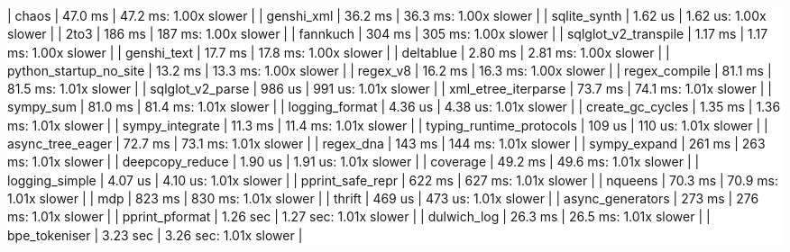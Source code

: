 | chaos                    | 47.0 ms                                                               | 47.2 ms: 1.00x slower                                                           |
| genshi_xml               | 36.2 ms                                                               | 36.3 ms: 1.00x slower                                                           |
| sqlite_synth             | 1.62 us                                                               | 1.62 us: 1.00x slower                                                           |
| 2to3                     | 186 ms                                                                | 187 ms: 1.00x slower                                                            |
| fannkuch                 | 304 ms                                                                | 305 ms: 1.00x slower                                                            |
| sqlglot_v2_transpile     | 1.17 ms                                                               | 1.17 ms: 1.00x slower                                                           |
| genshi_text              | 17.7 ms                                                               | 17.8 ms: 1.00x slower                                                           |
| deltablue                | 2.80 ms                                                               | 2.81 ms: 1.00x slower                                                           |
| python_startup_no_site   | 13.2 ms                                                               | 13.3 ms: 1.00x slower                                                           |
| regex_v8                 | 16.2 ms                                                               | 16.3 ms: 1.00x slower                                                           |
| regex_compile            | 81.1 ms                                                               | 81.5 ms: 1.01x slower                                                           |
| sqlglot_v2_parse         | 986 us                                                                | 991 us: 1.01x slower                                                            |
| xml_etree_iterparse      | 73.7 ms                                                               | 74.1 ms: 1.01x slower                                                           |
| sympy_sum                | 81.0 ms                                                               | 81.4 ms: 1.01x slower                                                           |
| logging_format           | 4.36 us                                                               | 4.38 us: 1.01x slower                                                           |
| create_gc_cycles         | 1.35 ms                                                               | 1.36 ms: 1.01x slower                                                           |
| sympy_integrate          | 11.3 ms                                                               | 11.4 ms: 1.01x slower                                                           |
| typing_runtime_protocols | 109 us                                                                | 110 us: 1.01x slower                                                            |
| async_tree_eager         | 72.7 ms                                                               | 73.1 ms: 1.01x slower                                                           |
| regex_dna                | 143 ms                                                                | 144 ms: 1.01x slower                                                            |
| sympy_expand             | 261 ms                                                                | 263 ms: 1.01x slower                                                            |
| deepcopy_reduce          | 1.90 us                                                               | 1.91 us: 1.01x slower                                                           |
| coverage                 | 49.2 ms                                                               | 49.6 ms: 1.01x slower                                                           |
| logging_simple           | 4.07 us                                                               | 4.10 us: 1.01x slower                                                           |
| pprint_safe_repr         | 622 ms                                                                | 627 ms: 1.01x slower                                                            |
| nqueens                  | 70.3 ms                                                               | 70.9 ms: 1.01x slower                                                           |
| mdp                      | 823 ms                                                                | 830 ms: 1.01x slower                                                            |
| thrift                   | 469 us                                                                | 473 us: 1.01x slower                                                            |
| async_generators         | 273 ms                                                                | 276 ms: 1.01x slower                                                            |
| pprint_pformat           | 1.26 sec                                                              | 1.27 sec: 1.01x slower                                                          |
| dulwich_log              | 26.3 ms                                                               | 26.5 ms: 1.01x slower                                                           |
| bpe_tokeniser            | 3.23 sec                                                              | 3.26 sec: 1.01x slower                                                          |